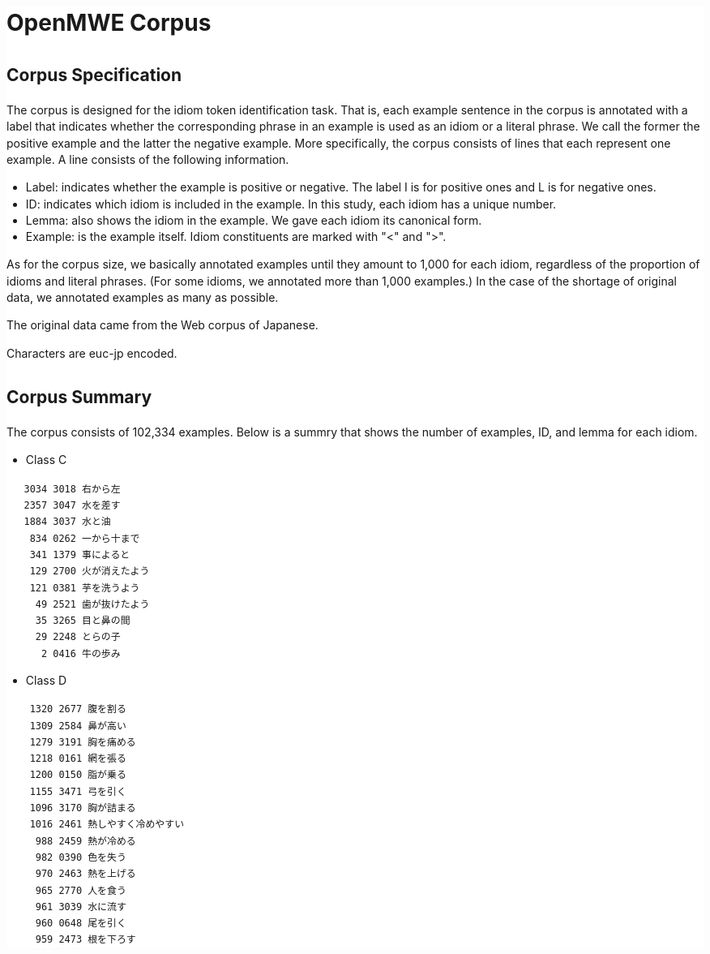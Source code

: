 # OpenMWE Corpus


## Corpus Specification

The corpus is designed for the idiom token identification task. That is, each example sentence in the corpus is annotated with a label that indicates whether the corresponding phrase in an example is used as an idiom or a literal phrase. We call the former the positive example and the latter the negative example. More specifically, the corpus consists of lines that each represent one example. A line consists of the following information.

- Label: indicates whether the example is positive or negative. The label I is for positive ones and L is for negative ones.
- ID: indicates which idiom is included in the example. In this study, each idiom has a unique number.
- Lemma: also shows the idiom in the example. We gave each idiom its canonical form.
- Example: is the example itself. Idiom constituents are marked with "<" and ">".

As for the corpus size, we basically annotated examples until they amount to 1,000 for each idiom, regardless of the proportion of idioms and literal phrases. (For some idioms, we annotated more than 1,000 examples.) In the case of the shortage of original data, we annotated examples as many as possible.

The original data came from the Web corpus of Japanese.

Characters are euc-jp encoded.


## Corpus Summary

The corpus consists of 102,334 examples. Below is a summry that shows the number of examples, ID, and lemma for each idiom.

- Class C

```
   3034 3018 右から左
   2357 3047 水を差す
   1884 3037 水と油
    834 0262 一から十まで
    341 1379 事によると
    129 2700 火が消えたよう
    121 0381 芋を洗うよう
     49 2521 歯が抜けたよう
     35 3265 目と鼻の間
     29 2248 とらの子
      2 0416 牛の歩み
```

- Class D

```
    1320 2677 腹を割る
    1309 2584 鼻が高い
    1279 3191 胸を痛める
    1218 0161 網を張る
    1200 0150 脂が乗る
    1155 3471 弓を引く
    1096 3170 胸が詰まる
    1016 2461 熱しやすく冷めやすい
     988 2459 熱が冷める
     982 0390 色を失う
     970 2463 熱を上げる
     965 2770 人を食う
     961 3039 水に流す
     960 0648 尾を引く
     959 2473 根を下ろす
```